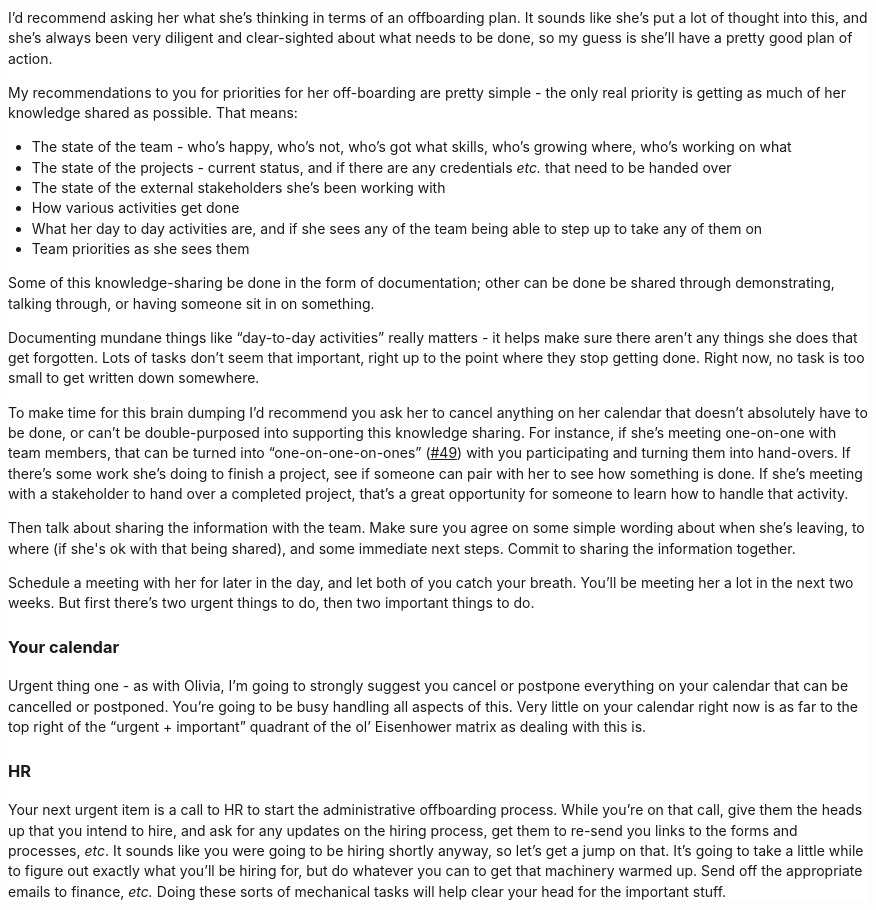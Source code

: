 I’d recommend asking her what she’s thinking in terms of an offboarding plan.  It sounds like she’s put a lot of thought into this, and she’s always been very diligent and clear-sighted about what needs to be done, so my guess is she’ll have a pretty good plan of action.

My recommendations to you for priorities for her off-boarding are pretty simple - the only real priority is getting as much of her knowledge shared as possible.  That means:

- The state of the team - who’s happy, who’s not, who’s got what skills, who’s growing where, who’s working on what
- The state of the projects - current status, and if there are any credentials *etc.* that need to be handed over
- The state of the external stakeholders she’s been working with
- How various activities get done
- What her day to day activities are, and if she sees any of the team being able to step up to take any of them on
- Team priorities as she sees them

Some of this knowledge-sharing be done in the form of documentation; other can be done be shared through demonstrating, talking through, or having someone sit in on something.

Documenting mundane things like “day-to-day activities” really matters - it helps make sure there aren’t any things she does that get forgotten.  Lots of tasks don’t seem that important, right up to the point where they stop getting done.  Right now, no task is too small to get written down somewhere.

To make time for this brain dumping I’d recommend you ask her to cancel anything on her calendar that doesn’t absolutely have to be done, or can’t be double-purposed into supporting this knowledge sharing.  For instance, if she’s meeting one-on-one with team members, that can be turned into “one-on-one-on-ones” ([#49](https://www.researchcomputingteams.org/newsletter_issues/0049)) with you participating and turning them into hand-overs.  If there’s some work she’s doing to finish a project, see if someone can pair with her to see how something is done.  If she’s meeting with a stakeholder to hand over a completed project, that’s a great opportunity for someone to learn how to handle that activity.

Then talk about sharing the information with the team.  Make sure you agree on some simple wording about when she’s leaving, to where (if she's ok with that being shared), and some immediate next steps.  Commit to sharing the information together.

Schedule a meeting with her for later in the day, and let both of you catch your breath.   You’ll be meeting her a lot in the next two weeks.  But first there’s two urgent things to do, then two important things to do.

### Your calendar

Urgent thing one - as with Olivia, I’m going to strongly suggest you cancel or postpone everything on your calendar that can be cancelled or postponed.  You’re going to be busy handling all aspects of this.  Very little on your calendar right now is as far to the top right of the “urgent + important” quadrant of the ol’ Eisenhower matrix as dealing with this is.

### HR

Your next urgent item is a call to HR to start the administrative offboarding process.  While you’re on that call, give them the heads up that you intend to hire, and ask for any updates on the hiring process, get them to re-send you links to the forms and processes, *etc*.   It sounds like you were going to be hiring shortly anyway, so let’s get a jump on that.  It’s going to take a little while to figure out exactly what you’ll be hiring for, but do whatever you can to get that machinery warmed up.  Send off the appropriate emails to finance, *etc.*  Doing these sorts of mechanical tasks will help clear your head for the important stuff.
